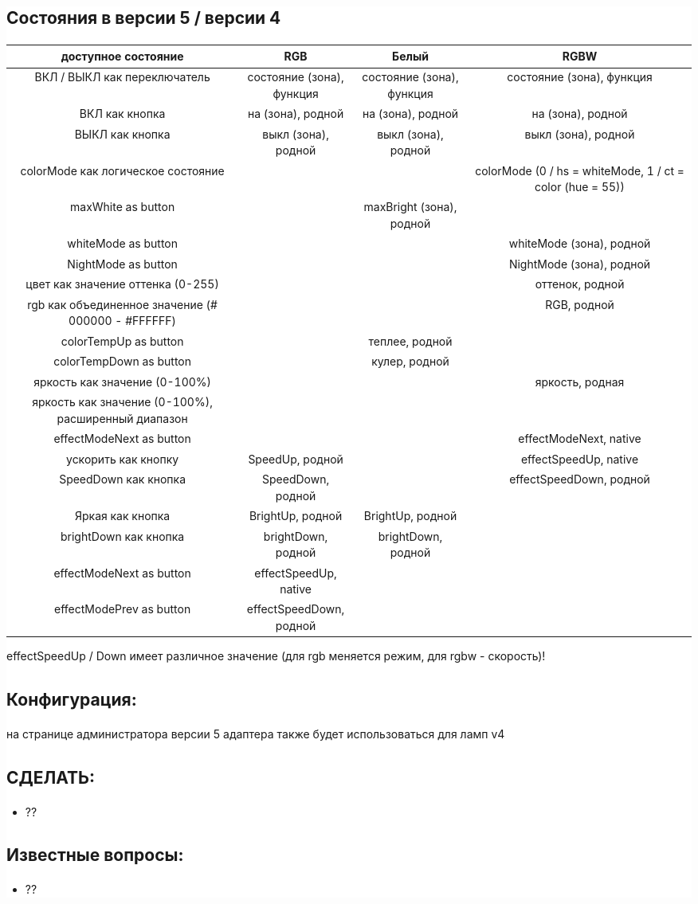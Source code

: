 ## Состояния в версии 5 / версии 4
| доступное состояние | RGB | Белый | RGBW |
|:---------------------------------------------:|:-----------------------:|:-----------------------:|:----------------------------------------:|
| ВКЛ / ВЫКЛ как переключатель | состояние (зона), функция | состояние (зона), функция | состояние (зона), функция |
| ВКЛ как кнопка | на (зона), родной | на (зона), родной | на (зона), родной |
| ВЫКЛ как кнопка | выкл (зона), родной | выкл (зона), родной | выкл (зона), родной |
| colorMode как логическое состояние | | | colorMode (0 / hs = whiteMode, 1 / ct = color (hue = 55)) |
| maxWhite as button | | maxBright (зона), родной | |
| whiteMode as button | | | whiteMode (зона), родной |
| NightMode as button | | | NightMode (зона), родной |
| цвет как значение оттенка (0-255) | | | оттенок, родной |
| rgb как объединенное значение (# 000000 - #FFFFFF) | | | RGB, родной |
| colorTempUp as button | | теплее, родной | |
| colorTempDown as button | | кулер, родной | |
| яркость как значение (0-100%) | | | яркость, родная |
| яркость как значение (0-100%), расширенный диапазон | | | |
| effectModeNext as button | | | effectModeNext, native |
| ускорить как кнопку | SpeedUp, родной | | effectSpeedUp, native |
| SpeedDown как кнопка | SpeedDown, родной | | effectSpeedDown, родной |
| Яркая как кнопка | BrightUp, родной | BrightUp, родной | |
| brightDown как кнопка | brightDown, родной | brightDown, родной | |
| effectModeNext as button | effectSpeedUp, native | | |
| effectModePrev as button | effectSpeedDown, родной | | |

effectSpeedUp / Down имеет различное значение (для rgb меняется режим, для rgbw - скорость)!

## Конфигурация:
на странице администратора версии 5 адаптера также будет использоваться для ламп v4

## СДЕЛАТЬ:
* ??

## Известные вопросы:
* ??
